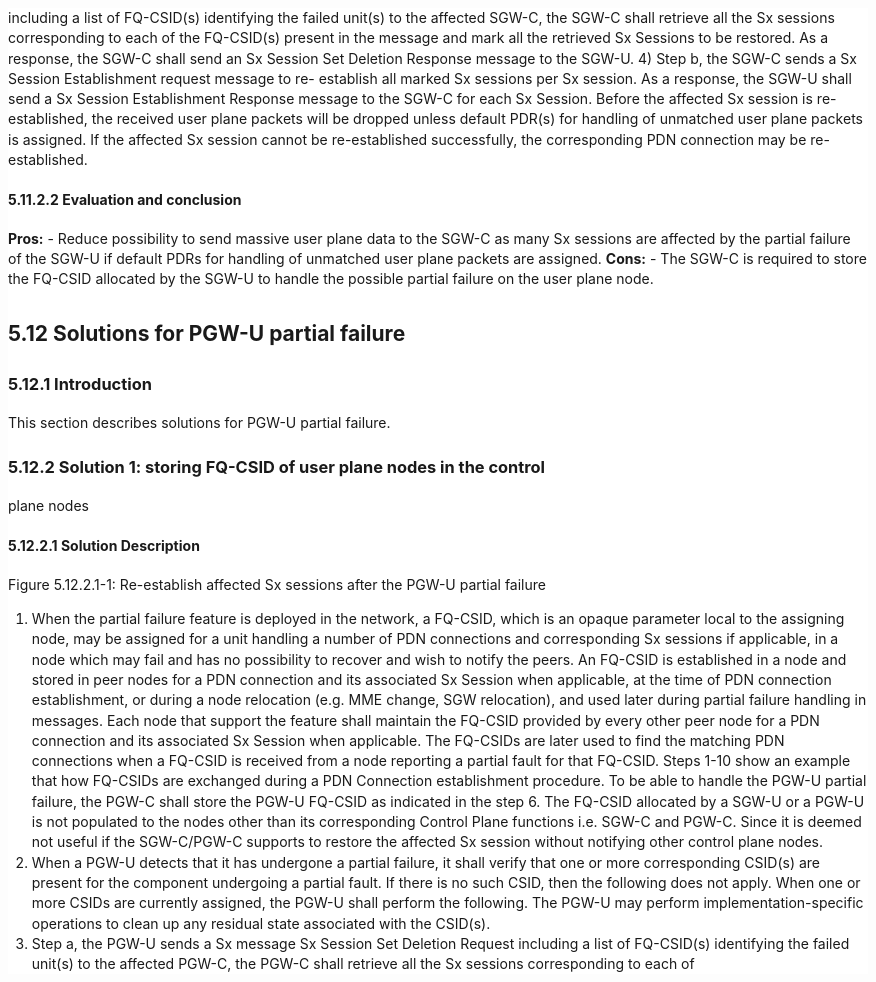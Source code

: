 including a list of FQ-CSID(s) identifying the failed unit(s) to the affected
SGW-C, the SGW-C shall retrieve all the Sx sessions corresponding to each of
the FQ-CSID(s) present in the message and mark all the retrieved Sx Sessions
to be restored.
As a response, the SGW-C shall send an Sx Session Set Deletion Response
message to the SGW-U.
4) Step b, the SGW-C sends a Sx Session Establishment request message to re-
establish all marked Sx sessions per Sx session.
As a response, the SGW-U shall send a Sx Session Establishment Response
message to the SGW-C for each Sx Session.
Before the affected Sx session is re-established, the received user plane
packets will be dropped unless default PDR(s) for handling of unmatched user
plane packets is assigned. If the affected Sx session cannot be re-established
successfully, the corresponding PDN connection may be re-established.
#### 5.11.2.2 Evaluation and conclusion
**Pros:**
\- Reduce possibility to send massive user plane data to the SGW-C as many Sx
sessions are affected by the partial failure of the SGW-U if default PDRs for
handling of unmatched user plane packets are assigned.
**Cons:**
\- The SGW-C is required to store the FQ-CSID allocated by the SGW-U to handle
the possible partial failure on the user plane node.
## 5.12 Solutions for PGW-U partial failure
### 5.12.1 Introduction
This section describes solutions for PGW-U partial failure.
### 5.12.2 Solution 1: storing FQ-CSID of user plane nodes in the control
plane nodes
#### 5.12.2.1 Solution Description
Figure 5.12.2.1-1: Re-establish affected Sx sessions after the PGW-U partial
failure
1) When the partial failure feature is deployed in the network, a FQ-CSID,
which is an opaque parameter local to the assigning node, may be assigned for
a unit handling a number of PDN connections and corresponding Sx sessions if
applicable, in a node which may fail and has no possibility to recover and
wish to notify the peers. An FQ-CSID is established in a node and stored in
peer nodes for a PDN connection and its associated Sx Session when applicable,
at the time of PDN connection establishment, or during a node relocation (e.g.
MME change, SGW relocation), and used later during partial failure handling in
messages. Each node that support the feature shall maintain the FQ-CSID
provided by every other peer node for a PDN connection and its associated Sx
Session when applicable. The FQ-CSIDs are later used to find the matching PDN
connections when a FQ-CSID is received from a node reporting a partial fault
for that FQ-CSID. Steps 1-10 show an example that how FQ-CSIDs are exchanged
during a PDN Connection establishment procedure. To be able to handle the
PGW-U partial failure, the PGW-C shall store the PGW-U FQ-CSID as indicated in
the step 6.
The FQ-CSID allocated by a SGW-U or a PGW-U is not populated to the nodes
other than its corresponding Control Plane functions i.e. SGW-C and PGW-C.
Since it is deemed not useful if the SGW-C/PGW-C supports to restore the
affected Sx session without notifying other control plane nodes.
2) When a PGW-U detects that it has undergone a partial failure, it shall
verify that one or more corresponding CSID(s) are present for the component
undergoing a partial fault. If there is no such CSID, then the following does
not apply. When one or more CSIDs are currently assigned, the PGW-U shall
perform the following. The PGW-U may perform implementation-specific
operations to clean up any residual state associated with the CSID(s).
3) Step a, the PGW-U sends a Sx message Sx Session Set Deletion Request
including a list of FQ-CSID(s) identifying the failed unit(s) to the affected
PGW-C, the PGW-C shall retrieve all the Sx sessions corresponding to each of